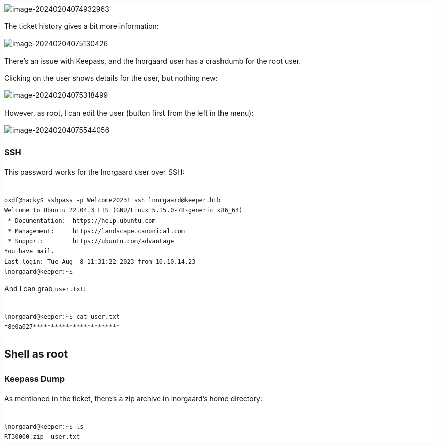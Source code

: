 ![image-20240204074932963](/img/image-20240204074932963.png)

The ticket history gives a bit more information:

![image-20240204075130426](/img/image-20240204075130426.png)

There’s an issue with Keepass, and the lnorgaard user has a crashdumb for the root user.

Clicking on the user shows details for the user, but nothing new:

![image-20240204075318499](/img/image-20240204075318499.png)

However, as root, I can edit the user (button first from the left in the menu):

![image-20240204075544056](/img/image-20240204075544056.png)

### SSH

This password works for the lnorgaard user over SSH:

```

oxdf@hacky$ sshpass -p Welcome2023! ssh lnorgaard@keeper.htb
Welcome to Ubuntu 22.04.3 LTS (GNU/Linux 5.15.0-78-generic x86_64)
 * Documentation:  https://help.ubuntu.com
 * Management:     https://landscape.canonical.com
 * Support:        https://ubuntu.com/advantage
You have mail.
Last login: Tue Aug  8 11:31:22 2023 from 10.10.14.23
lnorgaard@keeper:~$

```

And I can grab `user.txt`:

```

lnorgaard@keeper:~$ cat user.txt
f8e0a027************************

```

## Shell as root

### Keepass Dump

As mentioned in the ticket, there’s a zip archive in lnorgaard’s home directory:

```

lnorgaard@keeper:~$ ls
RT30000.zip  user.txt

```
